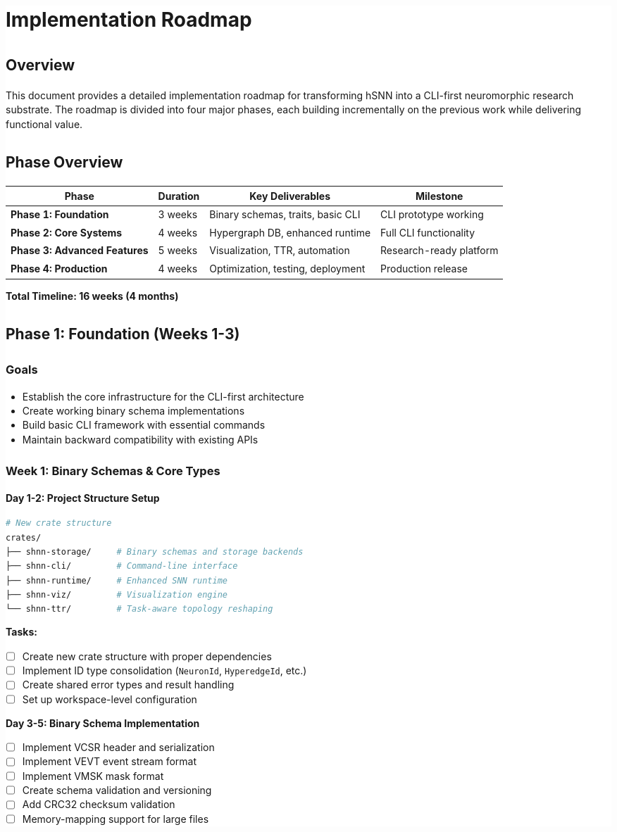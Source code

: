 # Implementation Roadmap

## Overview

This document provides a detailed implementation roadmap for transforming hSNN into a CLI-first neuromorphic research substrate. The roadmap is divided into four major phases, each building incrementally on the previous work while delivering functional value.

## Phase Overview

| Phase | Duration | Key Deliverables | Milestone |
|-------|----------|------------------|-----------|
| **Phase 1: Foundation** | 3 weeks | Binary schemas, traits, basic CLI | CLI prototype working |
| **Phase 2: Core Systems** | 4 weeks | Hypergraph DB, enhanced runtime | Full CLI functionality |
| **Phase 3: Advanced Features** | 5 weeks | Visualization, TTR, automation | Research-ready platform |
| **Phase 4: Production** | 4 weeks | Optimization, testing, deployment | Production release |

**Total Timeline: 16 weeks (4 months)**

## Phase 1: Foundation (Weeks 1-3)

### Goals
- Establish the core infrastructure for the CLI-first architecture
- Create working binary schema implementations
- Build basic CLI framework with essential commands
- Maintain backward compatibility with existing APIs

### Week 1: Binary Schemas & Core Types

**Day 1-2: Project Structure Setup**
```bash
# New crate structure
crates/
├── shnn-storage/     # Binary schemas and storage backends
├── shnn-cli/         # Command-line interface
├── shnn-runtime/     # Enhanced SNN runtime
├── shnn-viz/         # Visualization engine
└── shnn-ttr/         # Task-aware topology reshaping
```

**Tasks:**
- [ ] Create new crate structure with proper dependencies
- [ ] Implement ID type consolidation (`NeuronId`, `HyperedgeId`, etc.)
- [ ] Create shared error types and result handling
- [ ] Set up workspace-level configuration

**Day 3-5: Binary Schema Implementation**
- [ ] Implement VCSR header and serialization
- [ ] Implement VEVT event stream format
- [ ] Implement VMSK mask format
- [ ] Create schema validation and versioning
- [ ] Add CRC32 checksum validation
- [ ] Memory-mapping support for large files
